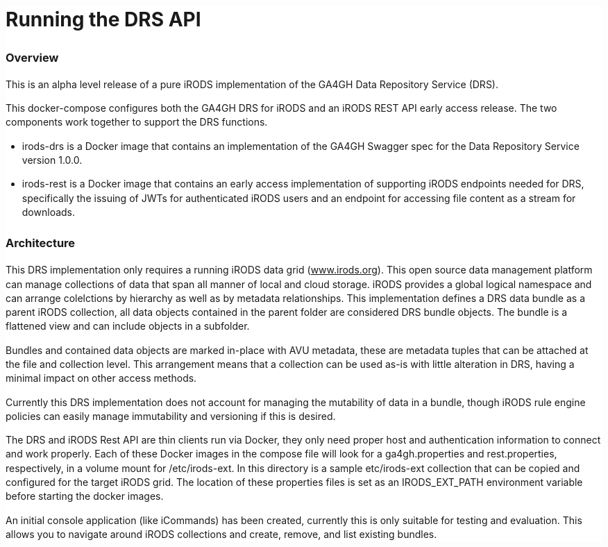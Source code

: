 # Running the DRS API



### Overview

This is an alpha level release of a pure iRODS implementation of the GA4GH Data Repository Service (DRS). 

This docker-compose configures both the GA4GH DRS for iRODS and an iRODS REST API early access release. The two components work together
to support the DRS functions.  

* irods-drs is a Docker image that contains an implementation of the GA4GH Swagger spec for the Data Repository Service version 1.0.0. 

* irods-rest is a Docker image that contains an early access implementation of supporting iRODS endpoints needed for DRS, specifically
the issuing of JWTs for authenticated iRODS users and an endpoint for accessing file content as a stream for downloads.

### Architecture

This DRS implementation only requires a running iRODS data grid (www.irods.org). This open source data management platform can manage
collections of data that span all manner of local and cloud storage. iRODS provides a global logical namespace and can arrange colelctions
by hierarchy as well as by metadata relationships. This implementation defines a DRS data bundle as a parent iRODS collection, all data objects
contained in the parent folder are considered DRS bundle objects. The bundle is a flattened view and can include objects in a 
subfolder.

Bundles and contained data objects are marked in-place with AVU metadata, these are metadata tuples that can be attached at the file and 
collection level. This arrangement means that a collection can be used as-is with little alteration in DRS, having a minimal impact
on other access methods.

Currently this DRS implementation does not account for managing the mutability of data in a bundle, though iRODS rule engine policies 
can easily manage immutability and versioning if this is desired.

The DRS and iRODS Rest API are thin clients run via Docker, they only need proper host and authentication information to connect and work
properly. Each of these Docker images in the compose file will look for a ga4gh.properties and rest.properties, respectively, in 
a volume mount for /etc/irods-ext. In this directory is a sample etc/irods-ext collection that can be copied and configured
for the target iRODS grid. The location of these properties files is set as an IRODS_EXT_PATH environment variable before starting
the docker images.

An initial console application (like iCommands) has been created, currently this is only suitable for testing and evaluation. This allows
you to navigate around iRODS collections and create, remove, and list existing bundles. 
